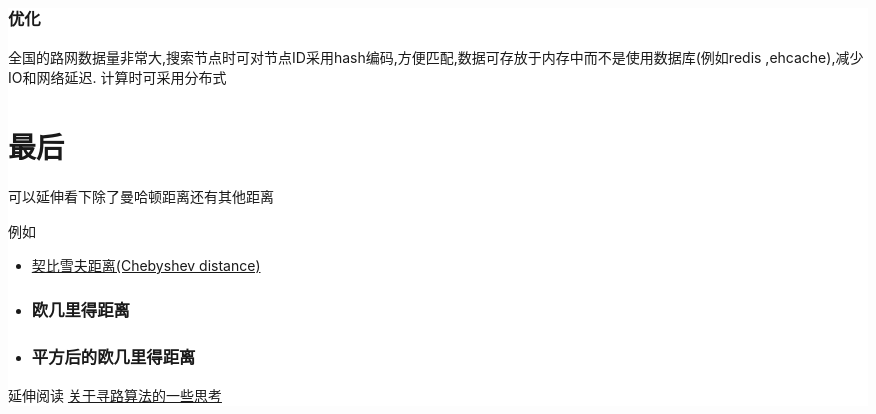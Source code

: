 

### 优化 

全国的路网数据量非常大,搜索节点时可对节点ID采用hash编码,方便匹配,数据可存放于内存中而不是使用数据库(例如redis ,ehcache),减少IO和网络延迟. 计算时可采用分布式

# 最后 

可以延伸看下除了曼哈顿距离还有其他距离 

例如  



* [契比雪夫距离(Chebyshev distance)](http://en.wikipedia.org/wiki/Chebyshev_distance)  

* ### 欧几里得距离

* ### 平方后的欧几里得距离 



延伸阅读  [关于寻路算法的一些思考](http://blog.jobbole.com/71044/)  





 
